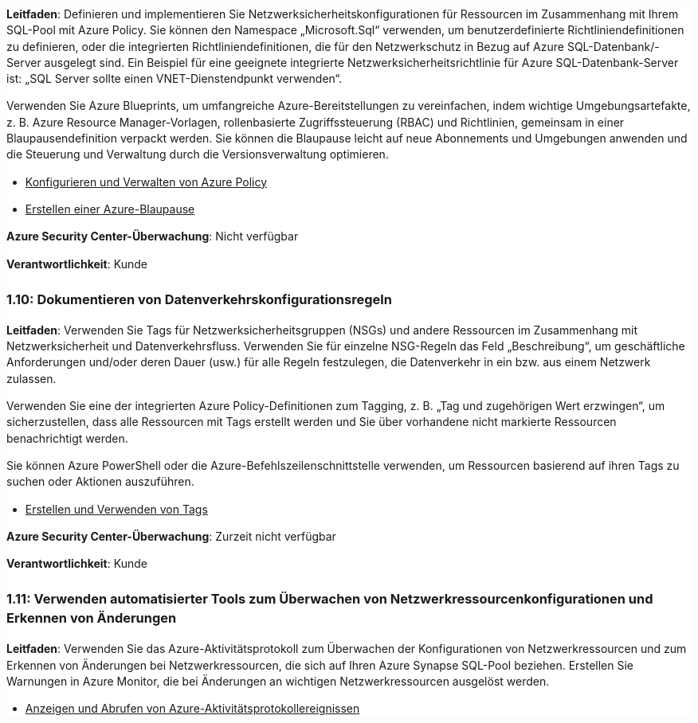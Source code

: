 **Leitfaden**: Definieren und implementieren Sie Netzwerksicherheitskonfigurationen für Ressourcen im Zusammenhang mit Ihrem SQL-Pool mit Azure Policy. Sie können den Namespace „Microsoft.Sql“ verwenden, um benutzerdefinierte Richtliniendefinitionen zu definieren, oder die integrierten Richtliniendefinitionen, die für den Netzwerkschutz in Bezug auf Azure SQL-Datenbank/-Server ausgelegt sind. Ein Beispiel für eine geeignete integrierte Netzwerksicherheitsrichtlinie für Azure SQL-Datenbank-Server ist: „SQL Server sollte einen VNET-Dienstendpunkt verwenden“.

Verwenden Sie Azure Blueprints, um umfangreiche Azure-Bereitstellungen zu vereinfachen, indem wichtige Umgebungsartefakte, z. B. Azure Resource Manager-Vorlagen, rollenbasierte Zugriffssteuerung (RBAC) und Richtlinien, gemeinsam in einer Blaupausendefinition verpackt werden. Sie können die Blaupause leicht auf neue Abonnements und Umgebungen anwenden und die Steuerung und Verwaltung durch die Versionsverwaltung optimieren.

* [Konfigurieren und Verwalten von Azure Policy](https://docs.microsoft.com/azure/governance/policy/tutorials/create-and-manage)

* [Erstellen einer Azure-Blaupause](https://docs.microsoft.com/azure/governance/blueprints/create-blueprint-portal)

**Azure Security Center-Überwachung**: Nicht verfügbar

**Verantwortlichkeit**: Kunde

### <a name="110-document-traffic-configuration-rules"></a>1.10: Dokumentieren von Datenverkehrskonfigurationsregeln

**Leitfaden**: Verwenden Sie Tags für Netzwerksicherheitsgruppen (NSGs) und andere Ressourcen im Zusammenhang mit Netzwerksicherheit und Datenverkehrsfluss. Verwenden Sie für einzelne NSG-Regeln das Feld „Beschreibung“, um geschäftliche Anforderungen und/oder deren Dauer (usw.) für alle Regeln festzulegen, die Datenverkehr in ein bzw. aus einem Netzwerk zulassen.

Verwenden Sie eine der integrierten Azure Policy-Definitionen zum Tagging, z. B. „Tag und zugehörigen Wert erzwingen“, um sicherzustellen, dass alle Ressourcen mit Tags erstellt werden und Sie über vorhandene nicht markierte Ressourcen benachrichtigt werden.

Sie können Azure PowerShell oder die Azure-Befehlszeilenschnittstelle verwenden, um Ressourcen basierend auf ihren Tags zu suchen oder Aktionen auszuführen.

* [Erstellen und Verwenden von Tags](https://docs.microsoft.com/azure/azure-resource-manager/resource-group-using-tags)

**Azure Security Center-Überwachung**: Zurzeit nicht verfügbar

**Verantwortlichkeit**: Kunde

### <a name="111-use-automated-tools-to-monitor-network-resource-configurations-and-detect-changes"></a>1.11: Verwenden automatisierter Tools zum Überwachen von Netzwerkressourcenkonfigurationen und Erkennen von Änderungen

**Leitfaden**: Verwenden Sie das Azure-Aktivitätsprotokoll zum Überwachen der Konfigurationen von Netzwerkressourcen und zum Erkennen von Änderungen bei Netzwerkressourcen, die sich auf Ihren Azure Synapse SQL-Pool beziehen. Erstellen Sie Warnungen in Azure Monitor, die bei Änderungen an wichtigen Netzwerkressourcen ausgelöst werden.

* [Anzeigen und Abrufen von Azure-Aktivitätsprotokollereignissen](https://docs.microsoft.com/azure/azure-monitor/platform/activity-log-view)
